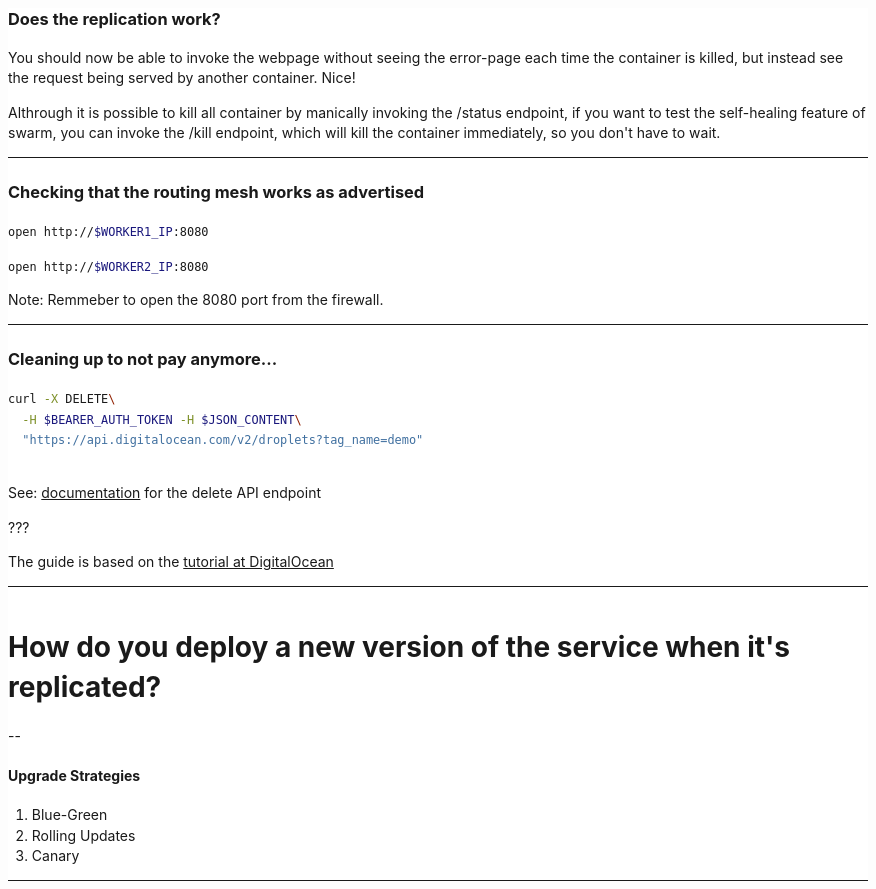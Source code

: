 
### Does the replication work?

You should now be able to invoke the webpage without seeing the error-page each time the container is killed, but instead see the request being served by another container. Nice!

Althrough it is possible to kill all container by manically invoking the /status endpoint, if you want to test the self-healing feature of swarm, you can invoke the /kill endpoint, which will kill the container immediately, so you don't have to wait.  

---

### Checking that the routing mesh works as advertised


```sh
open http://$WORKER1_IP:8080
```

```sh
open http://$WORKER2_IP:8080
```

Note: Remmeber to open the 8080 port from the firewall.

---

### Cleaning up to not pay anymore...



```bash
curl -X DELETE\
  -H $BEARER_AUTH_TOKEN -H $JSON_CONTENT\
  "https://api.digitalocean.com/v2/droplets?tag_name=demo"
  
```
See: [documentation](https://docs.digitalocean.com/reference/api/api-reference/#operation/droplets_destroy_byTag)  for the delete API endpoint


???

The guide is based on the [tutorial at DigitalOcean](https://www.digitalocean.com/community/tutorials/how-to-create-a-cluster-of-docker-containers-with-docker-swarm-and-digitalocean-on-ubuntu-16) 

---

# How do you **deploy a new version of the service when it's replicated**? 

--

#### Upgrade Strategies
1. Blue-Green
3. Rolling Updates
2. Canary

---